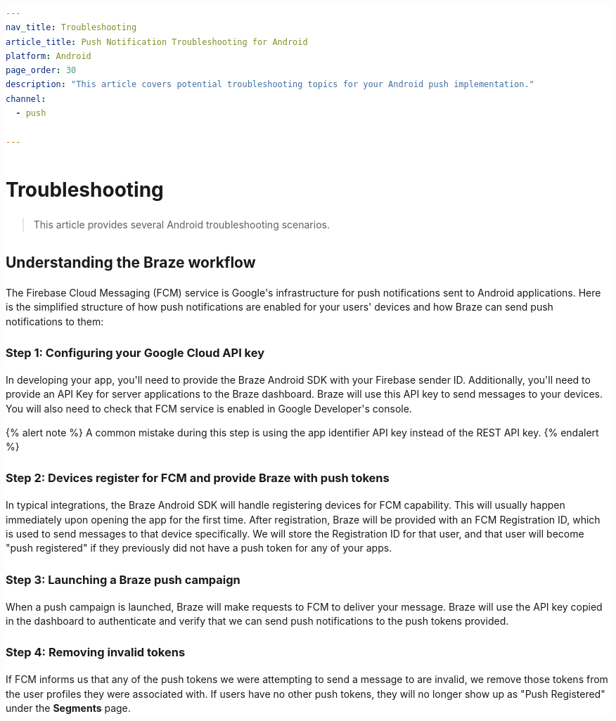 ```yaml
---
nav_title: Troubleshooting
article_title: Push Notification Troubleshooting for Android
platform: Android
page_order: 30
description: "This article covers potential troubleshooting topics for your Android push implementation."
channel:
  - push

---
```


# Troubleshooting

> This article provides several Android troubleshooting scenarios.

## Understanding the Braze workflow
The Firebase Cloud Messaging (FCM) service is Google's infrastructure for push notifications sent to Android applications. Here is the simplified structure of how push notifications are enabled for your users' devices and how Braze can send push notifications to them:

### Step 1: Configuring your Google Cloud API key
In developing your app, you'll need to provide the Braze Android SDK with your Firebase sender ID. Additionally, you'll need to provide an API Key for server applications to the Braze dashboard. Braze will use this API key to send messages to your devices. You will also need to check that FCM service is enabled in Google Developer's console. 

{% alert note %}
A common mistake during this step is using the app identifier API key instead of the REST API key.
{% endalert %}

### Step 2: Devices register for FCM and provide Braze with push tokens
In typical integrations, the Braze Android SDK will handle registering devices for FCM capability. This will usually happen immediately upon opening the app for the first time. After registration, Braze will be provided with an FCM Registration ID, which is used to send messages to that device specifically. We will store the Registration ID for that user, and that user will become "push registered" if they previously did not have a push token for any of your apps.

### Step 3: Launching a Braze push campaign
When a push campaign is launched, Braze will make requests to FCM to deliver your message. Braze will use the API key copied in the dashboard to authenticate and verify that we can send push notifications to the push tokens provided.

### Step 4: Removing invalid tokens
If FCM informs us that any of the push tokens we were attempting to send a message to are invalid, we remove those tokens from the user profiles they were associated with. If users have no other push tokens, they will no longer show up as "Push Registered" under the **Segments** page.
